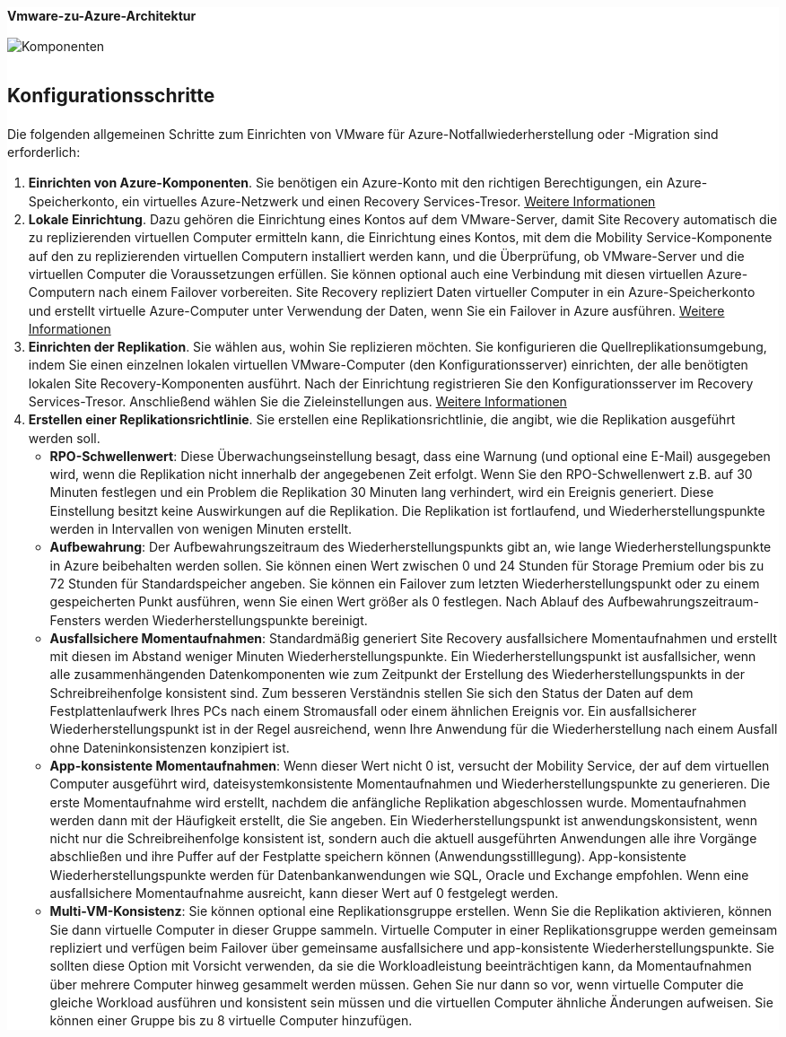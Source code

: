 **Vmware-zu-Azure-Architektur**

![Komponenten](./media/vmware-azure-architecture/arch-enhanced.png)

## <a name="configuration-steps"></a>Konfigurationsschritte

Die folgenden allgemeinen Schritte zum Einrichten von VMware für Azure-Notfallwiederherstellung oder -Migration sind erforderlich:

1. **Einrichten von Azure-Komponenten**. Sie benötigen ein Azure-Konto mit den richtigen Berechtigungen, ein Azure-Speicherkonto, ein virtuelles Azure-Netzwerk und einen Recovery Services-Tresor. [Weitere Informationen](tutorial-prepare-azure.md)
2. **Lokale Einrichtung**. Dazu gehören die Einrichtung eines Kontos auf dem VMware-Server, damit Site Recovery automatisch die zu replizierenden virtuellen Computer ermitteln kann, die Einrichtung eines Kontos, mit dem die Mobility Service-Komponente auf den zu replizierenden virtuellen Computern installiert werden kann, und die Überprüfung, ob VMware-Server und die virtuellen Computer die Voraussetzungen erfüllen. Sie können optional auch eine Verbindung mit diesen virtuellen Azure-Computern nach einem Failover vorbereiten. Site Recovery repliziert Daten virtueller Computer in ein Azure-Speicherkonto und erstellt virtuelle Azure-Computer unter Verwendung der Daten, wenn Sie ein Failover in Azure ausführen. [Weitere Informationen](vmware-azure-tutorial-prepare-on-premises.md)
3. **Einrichten der Replikation**. Sie wählen aus, wohin Sie replizieren möchten. Sie konfigurieren die Quellreplikationsumgebung, indem Sie einen einzelnen lokalen virtuellen VMware-Computer (den Konfigurationsserver) einrichten, der alle benötigten lokalen Site Recovery-Komponenten ausführt. Nach der Einrichtung registrieren Sie den Konfigurationsserver im Recovery Services-Tresor. Anschließend wählen Sie die Zieleinstellungen aus. [Weitere Informationen](vmware-azure-tutorial.md)
4. **Erstellen einer Replikationsrichtlinie**. Sie erstellen eine Replikationsrichtlinie, die angibt, wie die Replikation ausgeführt werden soll. 
    - **RPO-Schwellenwert**: Diese Überwachungseinstellung besagt, dass eine Warnung (und optional eine E-Mail) ausgegeben wird, wenn die Replikation nicht innerhalb der angegebenen Zeit erfolgt. Wenn Sie den RPO-Schwellenwert z.B. auf 30 Minuten festlegen und ein Problem die Replikation 30 Minuten lang verhindert, wird ein Ereignis generiert. Diese Einstellung besitzt keine Auswirkungen auf die Replikation. Die Replikation ist fortlaufend, und Wiederherstellungspunkte werden in Intervallen von wenigen Minuten erstellt.
    - **Aufbewahrung**: Der Aufbewahrungszeitraum des Wiederherstellungspunkts gibt an, wie lange Wiederherstellungspunkte in Azure beibehalten werden sollen. Sie können einen Wert zwischen 0 und 24 Stunden für Storage Premium oder bis zu 72 Stunden für Standardspeicher angeben. Sie können ein Failover zum letzten Wiederherstellungspunkt oder zu einem gespeicherten Punkt ausführen, wenn Sie einen Wert größer als 0 festlegen. Nach Ablauf des Aufbewahrungszeitraum-Fensters werden Wiederherstellungspunkte bereinigt.
    - **Ausfallsichere Momentaufnahmen**: Standardmäßig generiert Site Recovery ausfallsichere Momentaufnahmen und erstellt mit diesen im Abstand weniger Minuten Wiederherstellungspunkte. Ein Wiederherstellungspunkt ist ausfallsicher, wenn alle zusammenhängenden Datenkomponenten wie zum Zeitpunkt der Erstellung des Wiederherstellungspunkts in der Schreibreihenfolge konsistent sind. Zum besseren Verständnis stellen Sie sich den Status der Daten auf dem Festplattenlaufwerk Ihres PCs nach einem Stromausfall oder einem ähnlichen Ereignis vor. Ein ausfallsicherer Wiederherstellungspunkt ist in der Regel ausreichend, wenn Ihre Anwendung für die Wiederherstellung nach einem Ausfall ohne Dateninkonsistenzen konzipiert ist.
    - **App-konsistente Momentaufnahmen**: Wenn dieser Wert nicht 0 ist, versucht der Mobility Service, der auf dem virtuellen Computer ausgeführt wird, dateisystemkonsistente Momentaufnahmen und Wiederherstellungspunkte zu generieren. Die erste Momentaufnahme wird erstellt, nachdem die anfängliche Replikation abgeschlossen wurde. Momentaufnahmen werden dann mit der Häufigkeit erstellt, die Sie angeben. Ein Wiederherstellungspunkt ist anwendungskonsistent, wenn nicht nur die Schreibreihenfolge konsistent ist, sondern auch die aktuell ausgeführten Anwendungen alle ihre Vorgänge abschließen und ihre Puffer auf der Festplatte speichern können (Anwendungsstilllegung). App-konsistente Wiederherstellungspunkte werden für Datenbankanwendungen wie SQL, Oracle und Exchange empfohlen. Wenn eine ausfallsichere Momentaufnahme ausreicht, kann dieser Wert auf 0 festgelegt werden.  
    - **Multi-VM-Konsistenz**: Sie können optional eine Replikationsgruppe erstellen. Wenn Sie die Replikation aktivieren, können Sie dann virtuelle Computer in dieser Gruppe sammeln. Virtuelle Computer in einer Replikationsgruppe werden gemeinsam repliziert und verfügen beim Failover über gemeinsame ausfallsichere und app-konsistente Wiederherstellungspunkte. Sie sollten diese Option mit Vorsicht verwenden, da sie die Workloadleistung beeinträchtigen kann, da Momentaufnahmen über mehrere Computer hinweg gesammelt werden müssen. Gehen Sie nur dann so vor, wenn virtuelle Computer die gleiche Workload ausführen und konsistent sein müssen und die virtuellen Computer ähnliche Änderungen aufweisen. Sie können einer Gruppe bis zu 8 virtuelle Computer hinzufügen. 